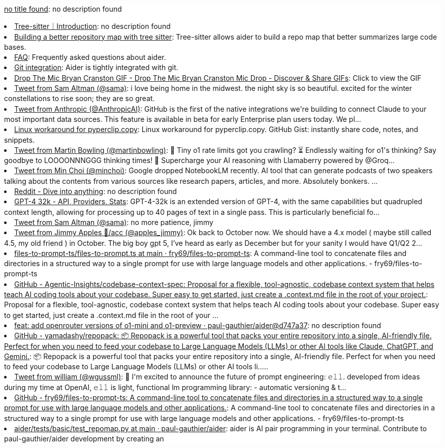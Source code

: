 <a href="https://github.]">no title found</a>: no description found</li><li><a href="https://tree-sitter.github.io/tree-sitter/">Tree-sitter｜Introduction</a>: no description found</li><li><a href="https://aider.chat/2023/10/22/repomap.html#optimizing-the-map)">Building a better repository map with tree sitter</a>: Tree-sitter allows aider to build a repo map that better summarizes large code bases.</li><li><a href="https://aider.chat/docs/faq.html#can-i-change-the-system-prompts-that-aider-uses">FAQ</a>: Frequently asked questions about aider.</li><li><a href="https://aider.chat/docs/git.html">Git integration</a>: Aider is tightly integrated with git.</li><li><a href="https://tenor.com/view/drop-the-mic-bryan-cranston-mic-drop-gif-4853979505988741">Drop The Mic Bryan Cranston GIF - Drop The Mic Bryan Cranston Mic Drop - Discover &amp; Share GIFs</a>: Click to view the GIF</li><li><a href="https://x.com/sama/status/1834795291406483684">Tweet from Sam Altman (@sama)</a>: i love being home in the midwest.  the night sky is so beautiful.  excited for the winter constellations to rise soon; they are so great.</li><li><a href="https://x.com/AnthropicAI/status/1831348825341981042">Tweet from Anthropic (@AnthropicAI)</a>: GitHub is the first of the native integrations we&#39;re building to connect Claude to your most important data sources.  This feature is available in beta for early Enterprise plan users today. We pl...</li><li><a href="https://gist.github.com/plembo/6a035299f50db092ab710c74eaf6dcfb">Linux workaround for pyperclip.copy</a>: Linux workaround for pyperclip.copy. GitHub Gist: instantly share code, notes, and snippets.</li><li><a href="https://x.com/martinbowling/status/1835040299459961142">Tweet from Martin Bowling (@martinbowling)</a>: 🐌 Tiny o1 rate limits got you crawling?   ⏳ Endlessly waiting for o1&#39;s thinking?    Say goodbye to LOOOONNNGGG thinking times!   🚀  Supercharge your AI reasoning with Llamaberry powered by @Groq...</li><li><a href="https://x.com/minchoi/status/1834677525428982105">Tweet from Min Choi (@minchoi)</a>: Google dropped NotebookLM recently.  AI tool that can generate podcasts of two speakers talking about the contents from various sources like research papers, articles, and more.  Absolutely bonkers.  ...</li><li><a href="https://www.reddit.com/r/ChatGPT/comments/1fhei0j/its_over/?share_id=5UtDCm_r90-C2pmvdWela&utm_content=1&utm_medium=ios_app&utm_name=ioscss&utm_source=share&utm_term=1">Reddit - Dive into anything</a>: no description found</li><li><a href="https://openrouter.ai/models/openai/gpt-4-32k">GPT-4 32k - API, Providers, Stats</a>: GPT-4-32k is an extended version of GPT-4, with the same capabilities but quadrupled context length, allowing for processing up to 40 pages of text in a single pass. This is particularly beneficial fo...</li><li><a href="https://x.com/sama/status/1834276403270857021">Tweet from Sam Altman (@sama)</a>: no more patience, jimmy</li><li><a href="https://x.com/apples_jimmy/status/1833595024543781088">Tweet from Jimmy Apples 🍎/acc (@apples_jimmy)</a>: Ok back to October now.   We should have a 4.x model ( maybe still called 4.5, my old friend ) in October.   The big boy gpt 5, I’ve heard as early as December but for your sanity I would have Q1/Q2 2...</li><li><a href="https://github.com/fry69/files-to-prompt-ts/blob/main/files-to-prompt.ts#L146">files-to-prompt-ts/files-to-prompt.ts at main · fry69/files-to-prompt-ts</a>: A command-line tool to concatenate files and directories in a structured way to a single prompt for use with large language models and other applications. - fry69/files-to-prompt-ts</li><li><a href="https://github.com/Agentic-Insights/codebase-context-spec">GitHub - Agentic-Insights/codebase-context-spec: Proposal for a flexible, tool-agnostic, codebase context system that helps teach AI coding tools about your codebase.  Super easy to get started, just create a .context.md file in the root of your project.</a>: Proposal for a flexible, tool-agnostic, codebase context system that helps teach AI coding tools about your codebase.  Super easy to get started, just create a .context.md file in the root of your ...</li><li><a href="https://github.com/paul-gauthier/aider/commit/d747a3781d5eddc7c28a28a79f27712422e0b505">feat: add openrouter versions of o1-mini and o1-preview · paul-gauthier/aider@d747a37</a>: no description found</li><li><a href="https://github.com/yamadashy/repopack">GitHub - yamadashy/repopack: 📦 Repopack is a powerful tool that packs your entire repository into a single, AI-friendly file. Perfect for when you need to feed your codebase to Large Language Models (LLMs) or other AI tools like Claude, ChatGPT, and Gemini.</a>: 📦 Repopack is a powerful tool that packs your entire repository into a single, AI-friendly file. Perfect for when you need to feed your codebase to Large Language Models (LLMs) or other AI tools li.....</li><li><a href="https://x.com/wgussml/status/1833615864131948756">Tweet from william (@wgussml)</a>: 🚀 I&#39;m excited to announce the future of prompt engineering: 𝚎𝚕𝚕.  developed from ideas during my time at OpenAI, 𝚎𝚕𝚕 is light, functional lm programming library:  - automatic versioning & t...</li><li><a href="https://github.com/fry69/files-to-prompt-ts">GitHub - fry69/files-to-prompt-ts: A command-line tool to concatenate files and directories in a structured way to a single prompt for use with large language models and other applications.</a>: A command-line tool to concatenate files and directories in a structured way to a single prompt for use with large language models and other applications. - fry69/files-to-prompt-ts</li><li><a href="https://github.com/paul-gauthier/aider/blob/main/tests/basic/test_repomap.py#L283)">aider/tests/basic/test_repomap.py at main · paul-gauthier/aider</a>: aider is AI pair programming in your terminal. Contribute to paul-gauthier/aider development by creating an